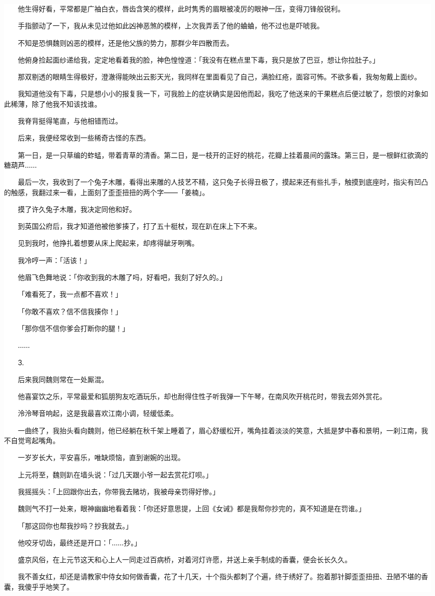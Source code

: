 &emsp;&emsp;他生得好看，平常都是广袖白衣，唇齿含笑的模样，此时隽秀的眉眼被凌厉的眼神一压，变得刀锋般锐利。  
  
&emsp;&emsp;手指颤动了一下，我从未见过他如此凶神恶煞的模样，上次我弄丢了他的蛐蛐，他不过也是吓唬我。  
  
&emsp;&emsp;不知是恐惧魏则凶恶的模样，还是他父族的势力，那群少年四散而去。  
  
&emsp;&emsp;他俯身捡起面纱递给我，定定地看着我的脸，神色惶惶道：「我没有在糕点里下毒，我只是放了巴豆，想让你拉肚子。」  
  
&emsp;&emsp;那双剔透的眼睛生得极好，澄澈得能映出云影天光，我同样在里面看见了自己，满脸红疮，面容可怖。不欲多看，我匆匆戴上面纱。  
  
&emsp;&emsp;我知道他没有下毒，只是想小小的报复我一下，可我脸上的症状确实是因他而起，我吃了他送来的干果糕点后便过敏了，怨恨的对象如此稀薄，除了他我不知该找谁。  
  
&emsp;&emsp;我脊背挺得笔直，与他相错而过。  
  
&emsp;&emsp;后来，我便经常收到一些稀奇古怪的东西。  
  
&emsp;&emsp;第一日，是一只草编的蚱蜢，带着青草的清香。第二日，是一枝开的正好的桃花，花瓣上挂着晨间的露珠。第三日，是一根鲜红欲滴的糖葫芦……  
  
&emsp;&emsp;最后一次，我收到了一个兔子木雕，看得出来雕的人技艺不精，这只兔子长得丑极了，摸起来还有些扎手，触摸到底座时，指尖有凹凸的触感，我翻过来一看，上面刻了歪歪扭扭的两个字——「姜楠」。  
  
&emsp;&emsp;摸了许久兔子木雕，我决定同他和好。  
  
&emsp;&emsp;到英国公府后，我才知道他被他爹揍了，打了五十梃杖，现在趴在床上下不来。  
  
&emsp;&emsp;见到我时，他挣扎着想要从床上爬起来，却疼得龇牙咧嘴。  
  
&emsp;&emsp;我冷哼一声：「活该！」  
  
&emsp;&emsp;他眉飞色舞地说：「你收到我的木雕了吗，好看吧，我刻了好久的。」  
  
&emsp;&emsp;「难看死了，我一点都不喜欢！」  
  
&emsp;&emsp;「你敢不喜欢？信不信我揍你！」  
  
&emsp;&emsp;「那你信不信你爹会打断你的腿！」  
  
&emsp;&emsp;……  
  
&emsp;&emsp;3.  
  
&emsp;&emsp;后来我同魏则常在一处厮混。  
  
&emsp;&emsp;他喜宴饮之乐，平常最爱和狐朋狗友吃酒玩乐，却也耐得住性子听我弹一下午琴，在南风吹开桃花时，带我去郊外赏花。  
  
&emsp;&emsp;泠泠琴音响起，这是我最喜欢江南小调，轻缓低柔。  
  
&emsp;&emsp;一曲终了，我抬头看向魏则，他已经躺在秋千架上睡着了，眉心舒缓松开，嘴角挂着淡淡的笑意，大抵是梦中春和景明，一刹江南，我不自觉弯起嘴角。  
  
&emsp;&emsp;一岁岁长大，平安喜乐，唯缺烦恼，直到谢婉的出现。  
  
&emsp;&emsp;上元将至，魏则趴在墙头说：「过几天跟小爷一起去赏花灯呗。」  
  
&emsp;&emsp;我摇摇头：「上回跟你出去，你带我去赌坊，我被母亲罚得好惨。」  
  
&emsp;&emsp;魏则气不打一处来，眼神幽幽地看着我：「你还好意思提，上回《女诫》都是我帮你抄完的，真不知道是在罚谁。」  
  
&emsp;&emsp;「那这回你也帮我抄吗？抄我就去。」  
  
&emsp;&emsp;他咬牙切齿，最终还是开口：「……抄。」  
  
&emsp;&emsp;盛京风俗，在上元节这天和心上人一同走过百病桥，对着河灯许愿，并送上亲手制成的香囊，便会长长久久。  
  
&emsp;&emsp;我不善女红，却还是请教家中侍女如何做香囊，花了十几天，十个指头都刺了个遍，终于绣好了。抱着那针脚歪歪扭扭、丑陋不堪的香囊，我傻乎乎地笑了。  
  